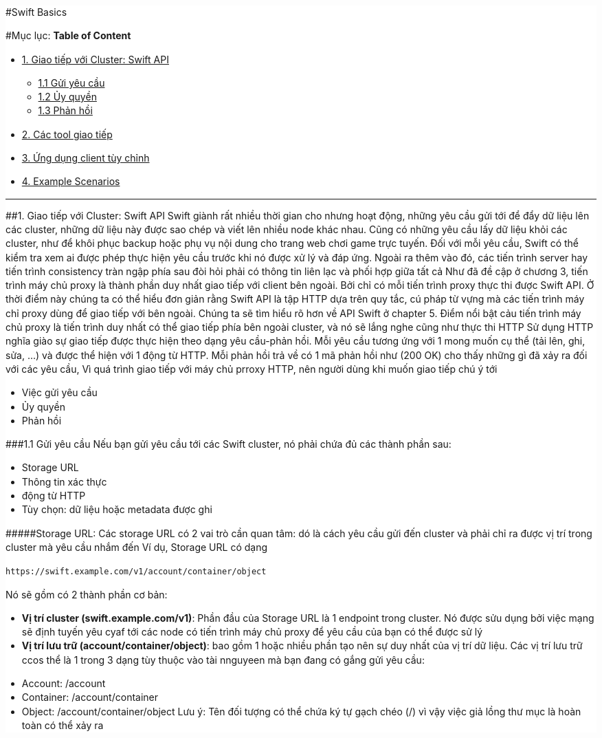 #Swift Basics

#Mục lục:
**Table of Content**

- [1. Giao tiếp với Cluster: Swift API](#1)
	- [1.1 Gửi yêu cầu](#11)
	- [1.2 Ủy quyền](#12)
	- [1.3 Phản hồi](#13)
	
- [2. Các tool giao tiếp](#2)

- [3. Ứng dụng client tùy chỉnh](#3)

- [4. Example Scenarios ](#4)

-----------------------------------------------------------
<a name="1"></a>
##1. Giao tiếp với Cluster: Swift API
Swift giành rất nhiều thời gian cho nhưng hoạt động, những yêu cầu gửi tới để đẩy dữ liệu lên các cluster, những dữ liệu này được sao chép và viết lên nhiều node khác nhau. Cũng có những yêu cầu lấy dữ liệu khỏi các cluster, như để khôi phục backup hoặc phụ vụ nội dung cho trang web chơi game trực tuyến. Đối với mỗi yêu cầu, Swift có thể kiểm tra xem ai được phép thực hiện yêu cầu trước khi nó được xử lý và đáp ứng. Ngoài ra thêm vào đó, các tiến trình server hay tiến trình consistency tràn ngập phía sau đòi hỏi phải có thông tin liên lạc và phối hợp giữa tất cả
Như đã đề cập ở chương 3, tiến trình máy chủ proxy là thành phần duy nhất giao tiếp với client bên ngoài. Bởi chỉ có mỗi tiến trình proxy thực thi được Swift API. Ở thời điểm này chúng ta có thể hiểu đơn giản rằng Swift API là tập HTTP dựa trên quy tắc, cú pháp từ vựng mà các tiến trình máy chỉ proxy dùng để giao tiếp với bên ngoài. Chúng ta sẽ tìm hiểu rõ hơn về API Swift ở chapter 5. Điểm nổi bật cảu tiến trình máy chủ proxy là tiến trình duy nhất có thể giao tiếp phía bên ngoài cluster, và nó sẽ lắng nghe cũng như thực thi HTTP
Sử dụng HTTP nghĩa giào sự giao tiếp được thực hiện theo dạng yêu cầu-phản hồi. Mỗi yêu cầu tương ứng với 1 mong muốn cụ thể (tải lên, ghi, sửa, ...) và được thể hiện với 1 động từ HTTP. Mỗi phản hồi trả về có 1 mã phản hồi như (200 OK) cho thấy những gì đã xảy ra đối với các yêu cầu, Vì quá trình giao tiếp với máy chủ prroxy HTTP, nên người dùng khi muốn giao tiếp chú ý tới
+ Việc gửi yêu cầu
+ Ủy quyền
+ Phản hồi

<a name="11"></a>
###1.1 Gửi yêu cầu
Nếu bạn gửi yêu cầu tới các Swift cluster, nó phải chứa đủ các thành phần sau:
- Storage URL
- Thông tin xác thực
- động từ HTTP
- Tùy chọn: dữ liệu hoặc metadata được ghi

#####Storage URL:
Các storage URL có 2 vai trò cần quan tâm: dó là cách yêu cầu gửi đến cluster và phải chỉ ra được vị trí trong cluster mà yêu cầu nhắm đến
Ví dụ, Storage URL có dạng
```sh
https://swift.example.com/v1/account/container/object
```
Nó sẽ gồm có 2 thành phần cơ bản:
- <b>Vị trí cluster (swift.example.com/v1)</b>: Phần đầu của Storage URL là 1 endpoint trong cluster. Nó được sửu dụng bởi việc mạng sẽ định tuyến yêu cyaf tới các node có tiến trình máy chủ proxy để yêu cầu của bạn có thể được sử lý
- <b>Vị trí lưu trữ (account/container/object)</b>: bao gồm 1 hoặc nhiều phần tạo nên sự duy nhất của vị trí dữ liệu. Các vị trí lưu trữ ccos thể là 1 trong 3 dạng tùy thuộc vào tài nnguyeen mà bạn đang có gắng gửi yêu cầu:
 + Account: /account
 + Container: /account/container
 + Object: /account/container/object
Lưu ý: Tên đối tượng có thể chứa ký tự gạch chéo (/) vì vậy việc giả lồng thư mục là hoàn toàn có thể xảy ra
